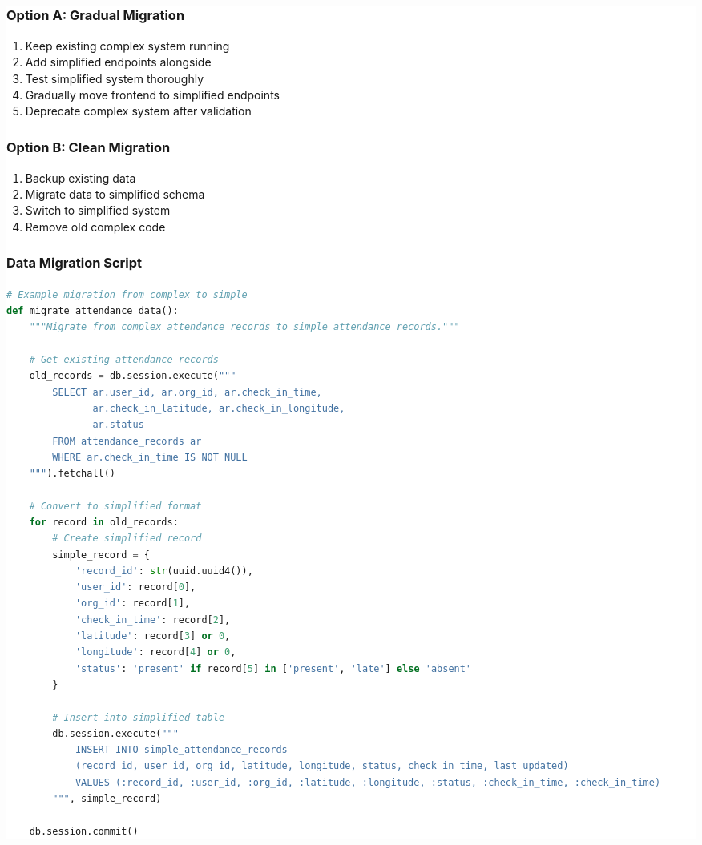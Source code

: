 ### Option A: Gradual Migration
1. Keep existing complex system running
2. Add simplified endpoints alongside
3. Test simplified system thoroughly
4. Gradually move frontend to simplified endpoints
5. Deprecate complex system after validation

### Option B: Clean Migration
1. Backup existing data
2. Migrate data to simplified schema
3. Switch to simplified system
4. Remove old complex code

### Data Migration Script
```python
# Example migration from complex to simple
def migrate_attendance_data():
    """Migrate from complex attendance_records to simple_attendance_records."""
    
    # Get existing attendance records
    old_records = db.session.execute("""
        SELECT ar.user_id, ar.org_id, ar.check_in_time, 
               ar.check_in_latitude, ar.check_in_longitude,
               ar.status
        FROM attendance_records ar
        WHERE ar.check_in_time IS NOT NULL
    """).fetchall()
    
    # Convert to simplified format
    for record in old_records:
        # Create simplified record
        simple_record = {
            'record_id': str(uuid.uuid4()),
            'user_id': record[0],
            'org_id': record[1], 
            'check_in_time': record[2],
            'latitude': record[3] or 0,
            'longitude': record[4] or 0,
            'status': 'present' if record[5] in ['present', 'late'] else 'absent'
        }
        
        # Insert into simplified table
        db.session.execute("""
            INSERT INTO simple_attendance_records 
            (record_id, user_id, org_id, latitude, longitude, status, check_in_time, last_updated)
            VALUES (:record_id, :user_id, :org_id, :latitude, :longitude, :status, :check_in_time, :check_in_time)
        """, simple_record)
    
    db.session.commit()
```
